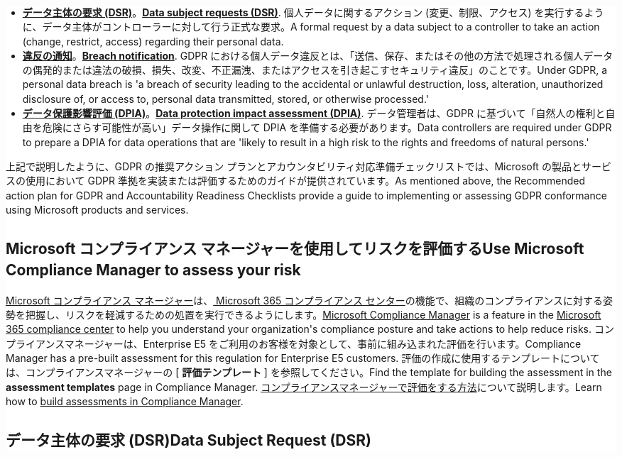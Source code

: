 - <span data-ttu-id="a7c2a-126">**[データ主体の要求 (DSR)](gdpr-data-subject-requests.md)**。</span><span class="sxs-lookup"><span data-stu-id="a7c2a-126">**[Data subject requests (DSR)](gdpr-data-subject-requests.md)**.</span></span> <span data-ttu-id="a7c2a-127">個人データに関するアクション (変更、制限、アクセス) を実行するように、データ主体がコントローラーに対して行う正式な要求。</span><span class="sxs-lookup"><span data-stu-id="a7c2a-127">A formal request by a data subject to a controller to take an action (change, restrict, access) regarding their personal data.</span></span>
- <span data-ttu-id="a7c2a-128">**[違反の通知](gdpr-breach-notification.md)**。</span><span class="sxs-lookup"><span data-stu-id="a7c2a-128">**[Breach notification](gdpr-breach-notification.md)**.</span></span> <span data-ttu-id="a7c2a-129">GDPR における個人データ違反とは、「送信、保存、またはその他の方法で処理される個人データの偶発的または違法の破損、損失、改変、不正漏洩、またはアクセスを引き起こすセキュリティ違反」のことです。</span><span class="sxs-lookup"><span data-stu-id="a7c2a-129">Under GDPR, a personal data breach is 'a breach of security leading to the accidental or unlawful destruction, loss, alteration, unauthorized disclosure of, or access to, personal data transmitted, stored, or otherwise processed.'</span></span>
- <span data-ttu-id="a7c2a-130">**[データ保護影響評価 (DPIA)](gdpr-data-protection-impact-assessments.md)**。</span><span class="sxs-lookup"><span data-stu-id="a7c2a-130">**[Data protection impact assessment (DPIA)](gdpr-data-protection-impact-assessments.md)**.</span></span> <span data-ttu-id="a7c2a-131">データ管理者は、GDPR に基づいて「自然人の権利と自由を危険にさらす可能性が高い」データ操作に関して DPIA を準備する必要があります。</span><span class="sxs-lookup"><span data-stu-id="a7c2a-131">Data controllers are required under GDPR to prepare a DPIA for data operations that are 'likely to result in a high risk to the rights and freedoms of natural persons.'</span></span>

<span data-ttu-id="a7c2a-132">上記で説明したように、GDPR の推奨アクション プランとアカウンタビリティ対応準備チェックリストでは、Microsoft の製品とサービスの使用において GDPR 準拠を実装または評価するためのガイドが提供されています。</span><span class="sxs-lookup"><span data-stu-id="a7c2a-132">As mentioned above, the Recommended action plan for GDPR and Accountability Readiness Checklists provide a guide to implementing or assessing GDPR conformance using Microsoft products and services.</span></span>

## <a name="use-microsoft-compliance-manager-to-assess-your-risk"></a><span data-ttu-id="a7c2a-133">Microsoft コンプライアンス マネージャーを使用してリスクを評価する</span><span class="sxs-lookup"><span data-stu-id="a7c2a-133">Use Microsoft Compliance Manager to assess your risk</span></span>

<span data-ttu-id="a7c2a-134">[Microsoft コンプライアンス マネージャー](/microsoft-365/compliance/compliance-manager)は、[ Microsoft 365 コンプライアンス センター](/microsoft-365/compliance/microsoft-365-compliance-center)の機能で、組織のコンプライアンスに対する姿勢を把握し、リスクを軽減するための処置を実行できるようにします。</span><span class="sxs-lookup"><span data-stu-id="a7c2a-134">[Microsoft Compliance Manager](/microsoft-365/compliance/compliance-manager) is a feature in the [Microsoft 365 compliance center](/microsoft-365/compliance/microsoft-365-compliance-center) to help you understand your organization's compliance posture and take actions to help reduce risks.</span></span> <span data-ttu-id="a7c2a-135">コンプライアンスマネージャーは、Enterprise E5 をご利用のお客様を対象として、事前に組み込まれた評価を行います。</span><span class="sxs-lookup"><span data-stu-id="a7c2a-135">Compliance Manager has a pre-built assessment for this regulation for Enterprise E5 customers.</span></span> <span data-ttu-id="a7c2a-136">評価の作成に使用するテンプレートについては、コンプライアンスマネージャーの [ **評価テンプレート** ] を参照してください。</span><span class="sxs-lookup"><span data-stu-id="a7c2a-136">Find the template for building the assessment in the **assessment templates** page in Compliance Manager.</span></span> <span data-ttu-id="a7c2a-137">[コンプライアンスマネージャーで評価をする方法](/microsoft-365/compliance/compliance-manager-assessments)について説明します。</span><span class="sxs-lookup"><span data-stu-id="a7c2a-137">Learn how to [build assessments in Compliance Manager](/microsoft-365/compliance/compliance-manager-assessments).</span></span>

## <a name="data-subject-request-dsr"></a><span data-ttu-id="a7c2a-138">データ主体の要求 (DSR)</span><span class="sxs-lookup"><span data-stu-id="a7c2a-138">Data Subject Request (DSR)</span></span>
